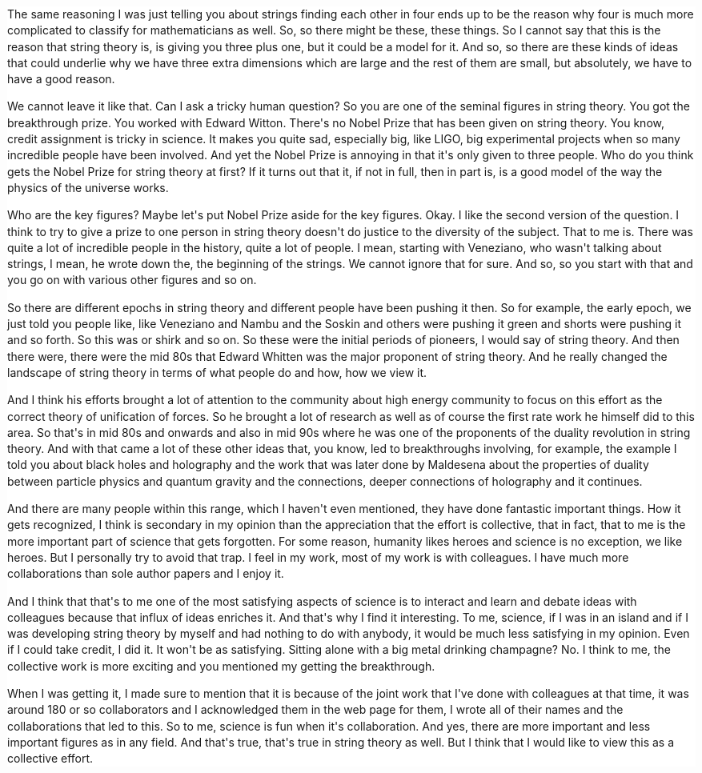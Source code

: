 The same reasoning I was just telling you about strings finding each other in four ends up to be the reason why four is much more complicated to classify for mathematicians as well. So, so there might be these, these things. So I cannot say that this is the reason that string theory is, is giving you three plus one, but it could be a model for it. And so, so there are these kinds of ideas that could underlie why we have three extra dimensions which are large and the rest of them are small, but absolutely, we have to have a good reason.

We cannot leave it like that. Can I ask a tricky human question? So you are one of the seminal figures in string theory. You got the breakthrough prize. You worked with Edward Witton. There's no Nobel Prize that has been given on string theory. You know, credit assignment is tricky in science. It makes you quite sad, especially big, like LIGO, big experimental projects when so many incredible people have been involved. And yet the Nobel Prize is annoying in that it's only given to three people. Who do you think gets the Nobel Prize for string theory at first? If it turns out that it, if not in full, then in part is, is a good model of the way the physics of the universe works.

Who are the key figures? Maybe let's put Nobel Prize aside for the key figures. Okay. I like the second version of the question. I think to try to give a prize to one person in string theory doesn't do justice to the diversity of the subject. That to me is. There was quite a lot of incredible people in the history, quite a lot of people. I mean, starting with Veneziano, who wasn't talking about strings, I mean, he wrote down the, the beginning of the strings. We cannot ignore that for sure. And so, so you start with that and you go on with various other figures and so on.

So there are different epochs in string theory and different people have been pushing it then. So for example, the early epoch, we just told you people like, like Veneziano and Nambu and the Soskin and others were pushing it green and shorts were pushing it and so forth. So this was or shirk and so on. So these were the initial periods of pioneers, I would say of string theory. And then there were, there were the mid 80s that Edward Whitten was the major proponent of string theory. And he really changed the landscape of string theory in terms of what people do and how, how we view it.

And I think his efforts brought a lot of attention to the community about high energy community to focus on this effort as the correct theory of unification of forces. So he brought a lot of research as well as of course the first rate work he himself did to this area. So that's in mid 80s and onwards and also in mid 90s where he was one of the proponents of the duality revolution in string theory. And with that came a lot of these other ideas that, you know, led to breakthroughs involving, for example, the example I told you about black holes and holography and the work that was later done by Maldesena about the properties of duality between particle physics and quantum gravity and the connections, deeper connections of holography and it continues.

And there are many people within this range, which I haven't even mentioned, they have done fantastic important things. How it gets recognized, I think is secondary in my opinion than the appreciation that the effort is collective, that in fact, that to me is the more important part of science that gets forgotten. For some reason, humanity likes heroes and science is no exception, we like heroes. But I personally try to avoid that trap. I feel in my work, most of my work is with colleagues. I have much more collaborations than sole author papers and I enjoy it.

And I think that that's to me one of the most satisfying aspects of science is to interact and learn and debate ideas with colleagues because that influx of ideas enriches it. And that's why I find it interesting. To me, science, if I was in an island and if I was developing string theory by myself and had nothing to do with anybody, it would be much less satisfying in my opinion. Even if I could take credit, I did it. It won't be as satisfying. Sitting alone with a big metal drinking champagne? No. I think to me, the collective work is more exciting and you mentioned my getting the breakthrough.

When I was getting it, I made sure to mention that it is because of the joint work that I've done with colleagues at that time, it was around 180 or so collaborators and I acknowledged them in the web page for them, I wrote all of their names and the collaborations that led to this. So to me, science is fun when it's collaboration. And yes, there are more important and less important figures as in any field. And that's true, that's true in string theory as well. But I think that I would like to view this as a collective effort.
